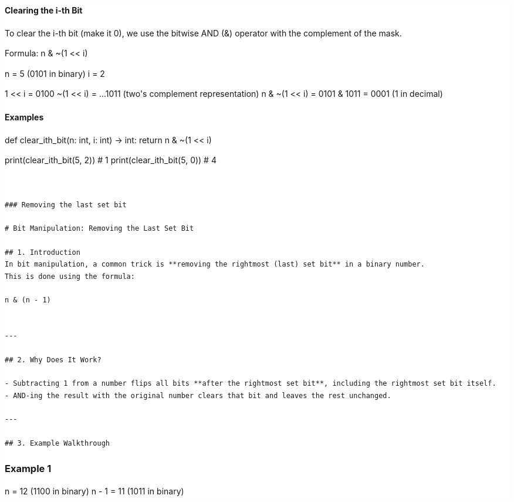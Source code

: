 #### Clearing the i-th Bit

To clear the i-th bit (make it 0), we use the bitwise AND (&) operator with the complement of the mask.

Formula:
n & ~(1 << i)

n = 5 (0101 in binary)
i = 2

1 << i = 0100
~(1 << i) = ...1011 (two's complement representation)
n & ~(1 << i) = 0101 & 1011 = 0001 (1 in decimal)

#### Examples

def clear_ith_bit(n: int, i: int) -> int:
return n & ~(1 << i)

print(clear_ith_bit(5, 2)) # 1
print(clear_ith_bit(5, 0)) # 4

```


### Removing the last set bit

# Bit Manipulation: Removing the Last Set Bit

## 1. Introduction
In bit manipulation, a common trick is **removing the rightmost (last) set bit** in a binary number.
This is done using the formula:

n & (n - 1)


---

## 2. Why Does It Work?

- Subtracting 1 from a number flips all bits **after the rightmost set bit**, including the rightmost set bit itself.
- AND-ing the result with the original number clears that bit and leaves the rest unchanged.

---

## 3. Example Walkthrough
```

### Example 1

n = 12 (1100 in binary)
n - 1 = 11 (1011 in binary)
